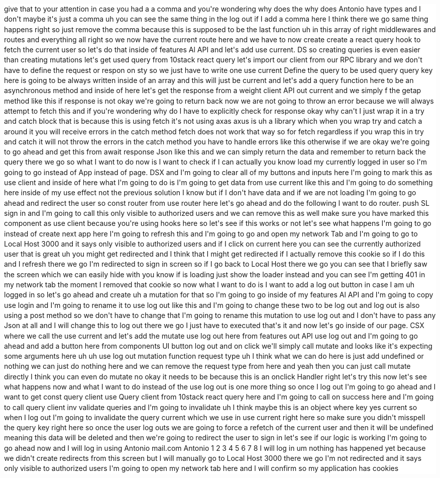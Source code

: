 give that to your attention in case you had a a comma and you're wondering why does the why does Antonio have types and I don't maybe it's just a comma uh you can see the same thing in the log out if I add a comma here I think there we go same thing happens right so just remove the comma because this is supposed to be the last function uh in this array of right middlewares and routes and everything all right so we now have the current route here and we have to now create create a react query hook to fetch the current user so let's do that inside of features Al API and let's add use current. DS so creating queries is even easier than creating mutations let's get used query from 10stack react query let's import our client from our RPC library and we don't have to define the request or respon on sty so we just have to write one use current Define the query to be used query query key here is going to be always written inside of an array and this will just be current and let's add a query function here to be an asynchronous method and inside of here let's get the response from a weight client API out current and we simply f the getap method like this if response is not okay we're going to return back now we are not going to throw an error because we will always attempt to fetch this and if you're wondering why do I have to explicitly check for response okay why can't I just wrap it in a try and catch block that is because this is using fetch it's not using axas axus is uh a library which when you wrap try and catch a around it you will receive errors in the catch method fetch does not work that way so for fetch regardless if you wrap this in try and catch it will not throw the errors in the catch method you have to handle errors like this otherwise if we are okay we're going to go ahead and get this from await response Json like this and we can simply return the data and remember to return back the query there we go so what I want to do now is I want to check if I can actually you know load my currently logged in user so I'm going to go instead of App instead of page. DSX and I'm going to clear all of my buttons and inputs here I'm going to mark this as use client and inside of here what I'm going to do is I'm going to get data from use current like this and I'm going to do something here inside of my use effect not the previous solution I know but if I don't have data and if we are not loading I'm going to go ahead and redirect the user so const router from use router here let's go ahead and do the following I want to do router. push SL sign in and I'm going to call this only visible to authorized users and we can remove this as well make sure you have marked this component as use client because you're using hooks here so let's see if this works or not let's see what happens I'm going to go instead of create next app here I'm going to refresh this and I'm going to go and open my network Tab and I'm going to go to Local Host 3000 and it says only visible to authorized users and if I click on current here you can see the currently authorized user that is great uh you might get redirected and I think that I might get redirected if I actually remove this cookie so if I do this and I refresh there we go I'm redirected to sign in screen so if I go back to Local Host there we go you can see that I briefly saw the screen which we can easily hide with you know if is loading just show the loader instead and you can see I'm getting 401 in my network tab the moment I removed that cookie so now what I want to do is I want to add a log out button in case I am uh logged in so let's go ahead and create uh a mutation for that so I'm going to go inside of my features Al API and I'm going to copy use login and I'm going to rename it to use log out like this and I'm going to change these two to be log out and log out is also using a post method so we don't have to change that I'm going to rename this mutation to use log out and I don't have to pass any Json at all and I will change this to log out there we go I just have to executed that's it and now let's go inside of our page. CSX where we call the use current and let's add the mutate use log out here from features out API use log out and I'm going to go ahead and add a button here from components UI button log out and on click we'll simply call mutate and looks like it's expecting some arguments here uh uh use log out mutation function request type uh I think what we can do here is just add undefined or nothing we can just do nothing here and we can remove the request type from here and yeah then you can just call mutate directly I think you can even do mutate no okay it needs to be because this is an onclick Handler right let's try this now let's see what happens now and what I want to do instead of the use log out is one more thing so once I log out I'm going to go ahead and I want to get const query client use Query client from 10stack react query here and I'm going to call on success here and I'm going to call query client inv validate queries and I'm going to invalidate uh I think maybe this is an object where key yes current so when I log out I'm going to invalidate the query current which we use in use current right here so make sure you didn't misspell the query key right here so once the user log outs we are going to force a refetch of the current user and then it will be undefined meaning this data will be deleted and then we're going to redirect the user to sign in let's see if our logic is working I'm going to go ahead now and I will log in using Antonio mail.com Antonio 1 2 3 4 5 6 7 8 I will log in um nothing has happened yet because we didn't create redirects from this screen but I will manually go to Local Host 3000 there we go I'm not redirected and it says only visible to authorized users I'm going to open my network tab here and I will confirm so my application has cookies